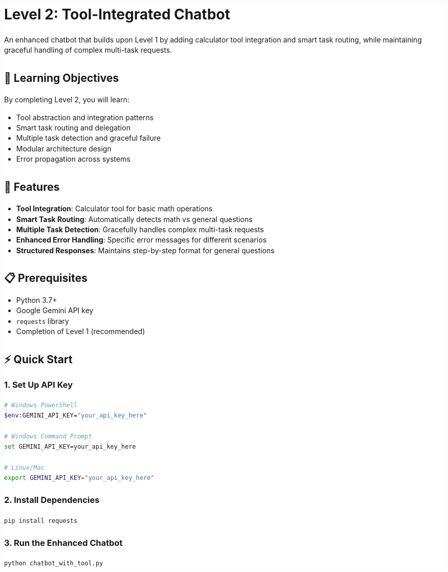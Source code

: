 # Level 2: Tool-Integrated Chatbot

An enhanced chatbot that builds upon Level 1 by adding calculator tool integration and smart task routing, while maintaining graceful handling of complex multi-task requests.

## 🎯 Learning Objectives

By completing Level 2, you will learn:
- Tool abstraction and integration patterns
- Smart task routing and delegation
- Multiple task detection and graceful failure
- Modular architecture design
- Error propagation across systems

## 🚀 Features

- **Tool Integration**: Calculator tool for basic math operations
- **Smart Task Routing**: Automatically detects math vs general questions
- **Multiple Task Detection**: Gracefully handles complex multi-task requests
- **Enhanced Error Handling**: Specific error messages for different scenarios
- **Structured Responses**: Maintains step-by-step format for general questions

## 📋 Prerequisites

- Python 3.7+
- Google Gemini API key
- `requests` library
- Completion of Level 1 (recommended)

## ⚡ Quick Start

### 1. Set Up API Key
```bash
# Windows PowerShell
$env:GEMINI_API_KEY="your_api_key_here"

# Windows Command Prompt
set GEMINI_API_KEY=your_api_key_here

# Linux/Mac
export GEMINI_API_KEY="your_api_key_here"
```

### 2. Install Dependencies
```bash
pip install requests
```

### 3. Run the Enhanced Chatbot
```bash
python chatbot_with_tool.py
```
